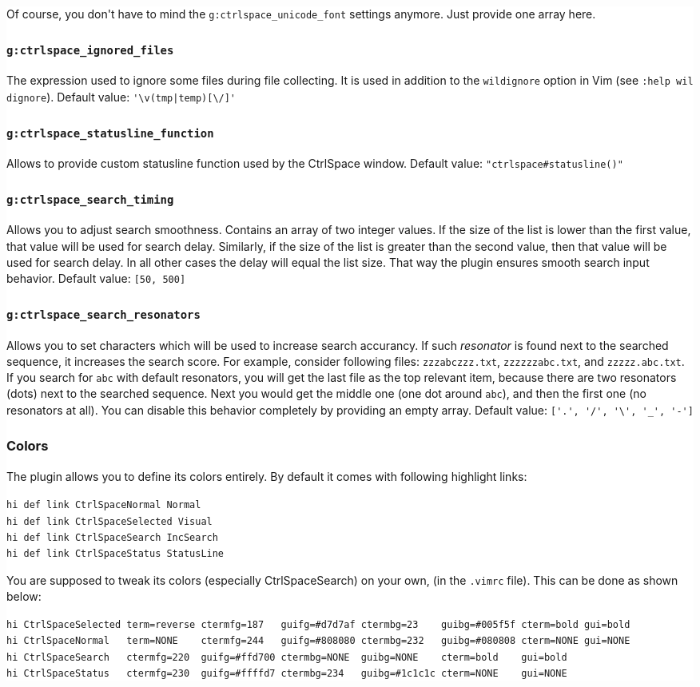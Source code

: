 Of course, you don't have to mind the `g:ctrlspace_unicode_font` settings
anymore. Just provide one array here.

### `g:ctrlspace_ignored_files`

The expression used to ignore some files during file collecting. It is used in
addition to the `wildignore` option in Vim (see `:help wildignore`). Default
value: `'\v(tmp|temp)[\/]'`

### `g:ctrlspace_statusline_function`

Allows to provide custom statusline function used by the CtrlSpace window. 
Default value: `"ctrlspace#statusline()"`

### `g:ctrlspace_search_timing`

Allows you to adjust search smoothness. Contains an array of two integer values.
If the size of the list is lower than the first value, that value will be used
for search delay. Similarly, if the size of the list is greater than the second
value, then that value will be used for search delay. In all other cases the
delay will equal the list size. That way the plugin ensures smooth search
input behavior. Default value: `[50, 500]`

### `g:ctrlspace_search_resonators`

Allows you to set characters which will be used to increase search accurancy. If
such _resonator_ is found next to the searched sequence, it increases the search
score. For example, consider following files: `zzzabczzz.txt`, `zzzzzzabc.txt`,
and `zzzzz.abc.txt`. If you search for `abc` with default resonators, you will
get the last file as the top relevant item, because there are two resonators
(dots) next to the searched sequence. Next you would get the middle one (one dot
around `abc`), and then the first one (no resonators at all). You can disable
this behavior completely by providing an empty array. Default value: `['.', '/',
'\', '_', '-']`

### Colors

The plugin allows you to define its colors entirely. By default it comes with
following highlight links:

```VimL
hi def link CtrlSpaceNormal Normal
hi def link CtrlSpaceSelected Visual
hi def link CtrlSpaceSearch IncSearch
hi def link CtrlSpaceStatus StatusLine
```

You are supposed to tweak its colors (especially CtrlSpaceSearch) on your own,
(in the `.vimrc` file). This can be done as shown below:

```VimL
hi CtrlSpaceSelected term=reverse ctermfg=187   guifg=#d7d7af ctermbg=23    guibg=#005f5f cterm=bold gui=bold
hi CtrlSpaceNormal   term=NONE    ctermfg=244   guifg=#808080 ctermbg=232   guibg=#080808 cterm=NONE gui=NONE
hi CtrlSpaceSearch   ctermfg=220  guifg=#ffd700 ctermbg=NONE  guibg=NONE    cterm=bold    gui=bold
hi CtrlSpaceStatus   ctermfg=230  guifg=#ffffd7 ctermbg=234   guibg=#1c1c1c cterm=NONE    gui=NONE
```
